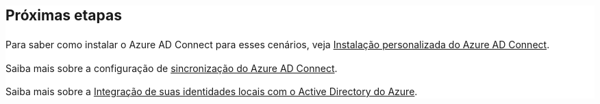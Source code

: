 ## Próximas etapas
Para saber como instalar o Azure AD Connect para esses cenários, veja [Instalação personalizada do Azure AD Connect](active-directory-aadconnect-get-started-custom.md).

Saiba mais sobre a configuração de [sincronização do Azure AD Connect](active-directory-aadconnectsync-whatis.md).

Saiba mais sobre a [Integração de suas identidades locais com o Active Directory do Azure](active-directory-aadconnect.md).

